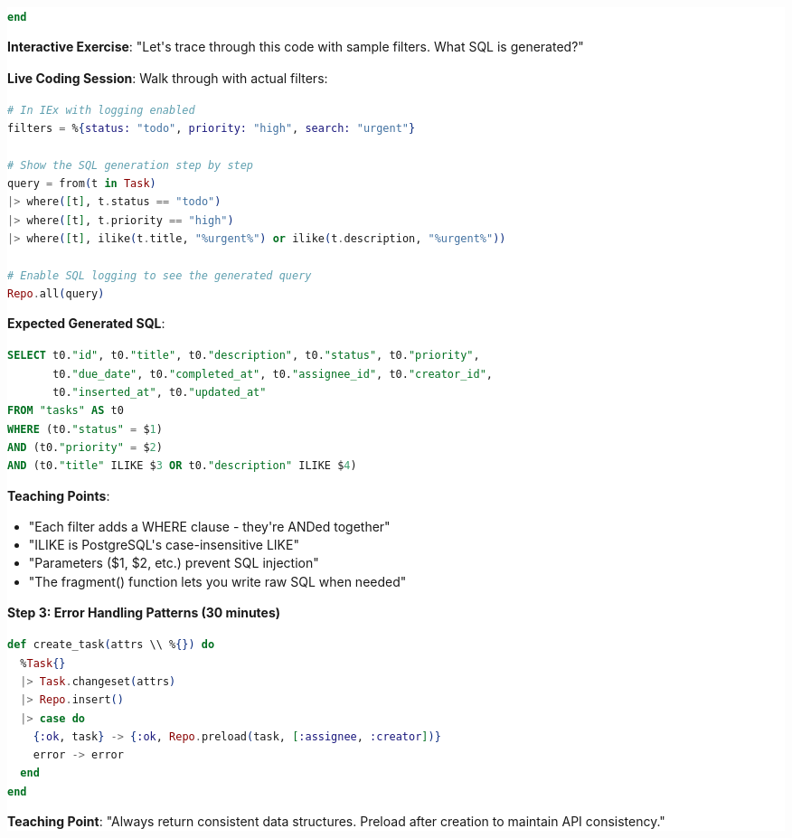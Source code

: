 ```elixir
end
```

**Interactive Exercise**: "Let's trace through this code with sample filters. What SQL is generated?"

**Live Coding Session**: Walk through with actual filters:
```elixir
# In IEx with logging enabled
filters = %{status: "todo", priority: "high", search: "urgent"}

# Show the SQL generation step by step
query = from(t in Task)
|> where([t], t.status == "todo")
|> where([t], t.priority == "high")  
|> where([t], ilike(t.title, "%urgent%") or ilike(t.description, "%urgent%"))

# Enable SQL logging to see the generated query
Repo.all(query)
```

**Expected Generated SQL**:
```sql
SELECT t0."id", t0."title", t0."description", t0."status", t0."priority", 
       t0."due_date", t0."completed_at", t0."assignee_id", t0."creator_id",
       t0."inserted_at", t0."updated_at"
FROM "tasks" AS t0
WHERE (t0."status" = $1) 
AND (t0."priority" = $2) 
AND (t0."title" ILIKE $3 OR t0."description" ILIKE $4)
```

**Teaching Points**:
- "Each filter adds a WHERE clause - they're ANDed together"
- "ILIKE is PostgreSQL's case-insensitive LIKE"
- "Parameters ($1, $2, etc.) prevent SQL injection"
- "The fragment() function lets you write raw SQL when needed"

**Step 3: Error Handling Patterns (30 minutes)**

```elixir
def create_task(attrs \\ %{}) do
  %Task{}
  |> Task.changeset(attrs)
  |> Repo.insert()
  |> case do
    {:ok, task} -> {:ok, Repo.preload(task, [:assignee, :creator])}
    error -> error
  end
end
```

**Teaching Point**: "Always return consistent data structures. Preload after creation to maintain API consistency."
